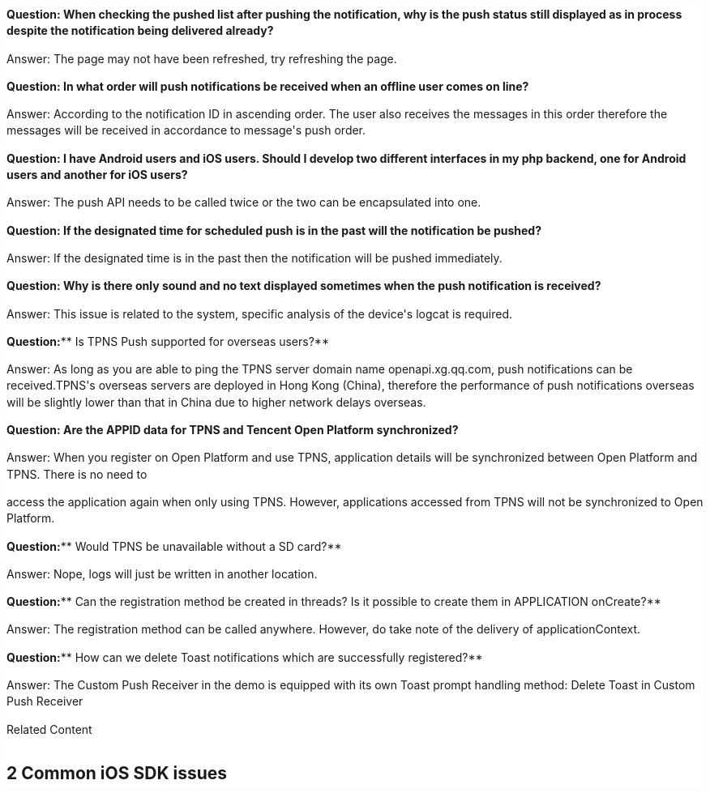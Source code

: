 **Question: When checking the pushed list after pushing the notification, why is the push status still displayed as in process despite the notification being delivered already?**

Answer: The page may not have been refreshed, try refreshing the page.

**Question: In what order will push notifications be received when an offline user comes on line?**

Answer: According to the notification ID in ascending order. The user also receives the messages in this order therefore the messages will be received in accordance to message&#39;s push order.

**Question: I have Android users and iOS users. Should I develop two different interfaces in my php backend, one for Android users and another for iOS users?**

Answer: The push API needs to be called twice or the two can be encapsulated into one.

**Question: If the designated time for scheduled push is in the past will the notification be pushed?**

Answer: If the designated time is in the past then the notification will be pushed immediately.

**Question: Why is there only sound and no text displayed sometimes when the push notification is received?**

Answer: This issue is related to the system, specific analysis of the device&#39;s logcat is required.

**Question:**** Is TPNS Push supported for overseas users?**

Answer: As long as you are able to ping the TPNS server domain name openapi.xg.qq.com, push notifications can be received.TPNS&#39;s overseas servers are deployed in Hong Kong (China), therefore the performance of push notifications overseas will be slightly lower than that in China due to higher network delays overseas.

**Question: Are the APPID data for TPNS and Tencent Open Platform synchronized?**

Answer: When you register on Open Platform and use TPNS, application details will be synchronized between Open Platform and TPNS. There is no need to

access the application again when only using TPNS. However, applications accessed from TPNS will not be synchronized to Open Platform.

**Question:**** Would TPNS be unavailable without a SD card?**

Answer: Nope, logs will just be written in another location.

**Question:**** Can the registration method be created in threads? Is it possible to create them in APPLICATION onCreate?**

Answer: The registration method can be called anywhere. However, do take note of the delivery of applicationContext.

**Question:**** How can we delete Toast notifications which are successfully registered?**

Answer: The Custom Push Receiver in the demo is equipped with its own Toast prompt handling method: Delete Toast in Custom Push Receiver

Related Content

## 2 Common iOS SDK issues
